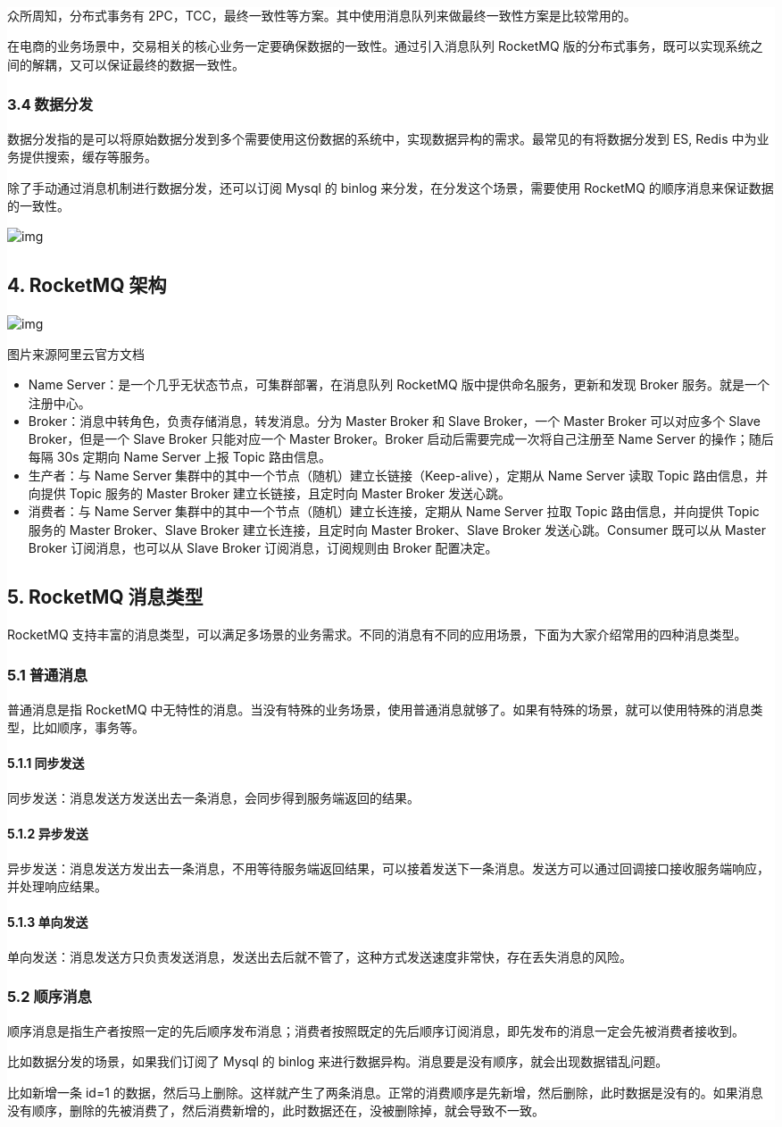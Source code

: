 众所周知，分布式事务有 2PC，TCC，最终一致性等方案。其中使用消息队列来做最终一致性方案是比较常用的。

在电商的业务场景中，交易相关的核心业务一定要确保数据的一致性。通过引入消息队列 RocketMQ 版的分布式事务，既可以实现系统之间的解耦，又可以保证最终的数据一致性。

### 3.4 数据分发

数据分发指的是可以将原始数据分发到多个需要使用这份数据的系统中，实现数据异构的需求。最常见的有将数据分发到 ES, Redis 中为业务提供搜索，缓存等服务。

除了手动通过消息机制进行数据分发，还可以订阅 Mysql 的 binlog 来分发，在分发这个场景，需要使用 RocketMQ 的顺序消息来保证数据的一致性。

![img](https://img2020.cnblogs.com/blog/1618095/202009/1618095-20200915125812416-1220685107.png)

## 4. RocketMQ 架构

![img](https://img2020.cnblogs.com/blog/1618095/202009/1618095-20200915125822931-1511815698.png)

图片来源阿里云官方文档

- Name Server：是一个几乎无状态节点，可集群部署，在消息队列 RocketMQ 版中提供命名服务，更新和发现 Broker 服务。就是一个注册中心。
- Broker：消息中转角色，负责存储消息，转发消息。分为 Master Broker 和 Slave Broker，一个 Master Broker 可以对应多个 Slave Broker，但是一个 Slave Broker 只能对应一个 Master Broker。Broker 启动后需要完成一次将自己注册至 Name Server 的操作；随后每隔 30s 定期向 Name Server 上报 Topic 路由信息。
- 生产者：与 Name Server 集群中的其中一个节点（随机）建立长链接（Keep-alive），定期从 Name Server 读取 Topic 路由信息，并向提供 Topic 服务的 Master Broker 建立长链接，且定时向 Master Broker 发送心跳。
- 消费者：与 Name Server 集群中的其中一个节点（随机）建立长连接，定期从 Name Server 拉取 Topic 路由信息，并向提供 Topic 服务的 Master Broker、Slave Broker 建立长连接，且定时向 Master Broker、Slave Broker 发送心跳。Consumer 既可以从 Master Broker 订阅消息，也可以从 Slave Broker 订阅消息，订阅规则由 Broker 配置决定。

## 5. RocketMQ 消息类型

RocketMQ 支持丰富的消息类型，可以满足多场景的业务需求。不同的消息有不同的应用场景，下面为大家介绍常用的四种消息类型。

### 5.1 普通消息

普通消息是指 RocketMQ 中无特性的消息。当没有特殊的业务场景，使用普通消息就够了。如果有特殊的场景，就可以使用特殊的消息类型，比如顺序，事务等。

#### 5.1.1 同步发送

同步发送：消息发送方发送出去一条消息，会同步得到服务端返回的结果。

#### 5.1.2 异步发送

异步发送：消息发送方发出去一条消息，不用等待服务端返回结果，可以接着发送下一条消息。发送方可以通过回调接口接收服务端响应，并处理响应结果。

#### 5.1.3 单向发送

单向发送：消息发送方只负责发送消息，发送出去后就不管了，这种方式发送速度非常快，存在丢失消息的风险。

### 5.2 顺序消息

顺序消息是指生产者按照一定的先后顺序发布消息；消费者按照既定的先后顺序订阅消息，即先发布的消息一定会先被消费者接收到。

比如数据分发的场景，如果我们订阅了 Mysql 的 binlog 来进行数据异构。消息要是没有顺序，就会出现数据错乱问题。

比如新增一条 id=1 的数据，然后马上删除。这样就产生了两条消息。正常的消费顺序是先新增，然后删除，此时数据是没有的。如果消息没有顺序，删除的先被消费了，然后消费新增的，此时数据还在，没被删除掉，就会导致不一致。
